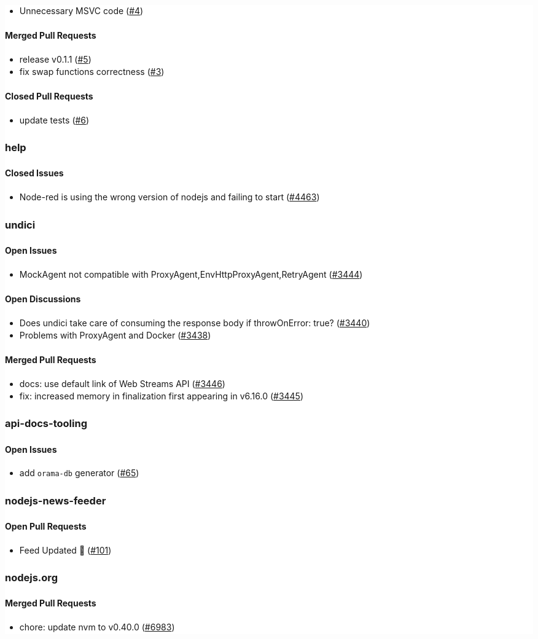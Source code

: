 - Unnecessary MSVC code ([#4](https://github.com/nodejs/nbytes/issues/4))

#### Merged Pull Requests

- release v0.1.1 ([#5](https://github.com/nodejs/nbytes/pull/5))
- fix swap functions correctness ([#3](https://github.com/nodejs/nbytes/pull/3))

#### Closed Pull Requests

- update tests ([#6](https://github.com/nodejs/nbytes/pull/6))

### help

#### Closed Issues

- Node-red is using the wrong version of nodejs and failing to start ([#4463](https://github.com/nodejs/help/issues/4463))

### undici

#### Open Issues

- MockAgent not compatible with ProxyAgent,EnvHttpProxyAgent,RetryAgent ([#3444](https://github.com/nodejs/undici/issues/3444))

#### Open Discussions

- Does undici take care of consuming the response body if throwOnError: true? ([#3440](https://github.com/nodejs/undici/discussions/3440))
- Problems with ProxyAgent and Docker ([#3438](https://github.com/nodejs/undici/discussions/3438))

#### Merged Pull Requests

- docs: use default link of Web Streams API ([#3446](https://github.com/nodejs/undici/pull/3446))
- fix: increased memory in finalization first appearing in v6.16.0 ([#3445](https://github.com/nodejs/undici/pull/3445))

### api-docs-tooling

#### Open Issues

- add `orama-db` generator ([#65](https://github.com/nodejs/api-docs-tooling/issues/65))

### nodejs-news-feeder

#### Open Pull Requests

- Feed Updated 🍿 ([#101](https://github.com/nodejs/nodejs-news-feeder/pull/101))

### nodejs.org

#### Merged Pull Requests

- chore: update nvm to v0.40.0 ([#6983](https://github.com/nodejs/nodejs.org/pull/6983))
